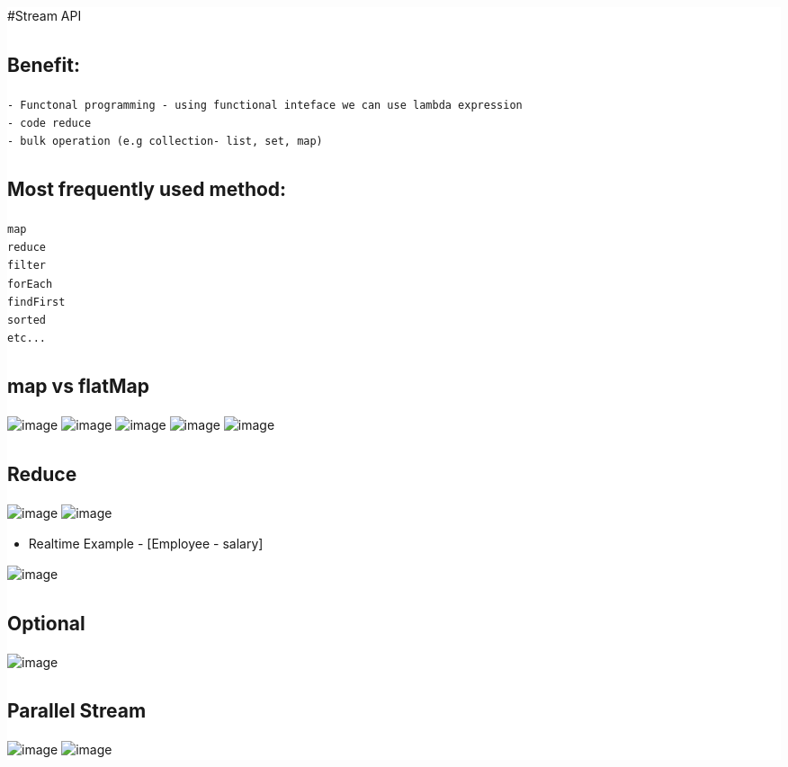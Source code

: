 #Stream API

Benefit:
-
    - Functonal programming - using functional inteface we can use lambda expression
    - code reduce
    - bulk operation (e.g collection- list, set, map)

Most frequently used method:
-
    map
    reduce
    filter
    forEach
    findFirst
    sorted
    etc...


map vs flatMap
-
<img width="1402" alt="image" src="https://github.com/abhijitxroy/core-java/assets/161963891/8d762379-862f-420b-bab2-16ee40e99e80">

<img width="1402" alt="image" src="https://github.com/abhijitxroy/core-java/assets/161963891/4dcca0e7-f24d-4c9b-82da-330c22e0049b">

<img width="1402" alt="image" src="https://github.com/abhijitxroy/core-java/assets/161963891/e411636c-8ff7-4140-8e6a-d45b95e491f2">

<img width="1538" alt="image" src="https://github.com/abhijitxroy/core-java/assets/161963891/9fca28d0-1c65-499d-b8b8-9a6f5dbeefce">

<img width="1248" alt="image" src="https://github.com/abhijitxroy/core-java/assets/161963891/d125d5ec-d7b4-4d7c-bacf-99ee182e437a">

Reduce
-

<img width="1389" alt="image" src="https://github.com/abhijitxroy/core-java/assets/161963891/d5ee5f79-0c5a-4650-bca4-6dec81b5c4dd">

<img width="973" alt="image" src="https://github.com/abhijitxroy/core-java/assets/161963891/986b2238-45a0-46df-bccb-98c8ea1c5067">

- Realtime Example - [Employee - salary]
<img width="989" alt="image" src="https://github.com/abhijitxroy/core-java/assets/161963891/e892f8cc-28f9-40d8-b572-83271b67bec2">


Optional
-

<img width="903" alt="image" src="https://github.com/abhijitxroy/core-java/assets/161963891/09c7b8f9-6f47-471e-9a4a-a0ba3fe5b1c8">


Parallel Stream
-

<img width="1492" alt="image" src="https://github.com/abhijitxroy/core-java/assets/161963891/9763b83c-72f8-429a-9b23-eb01068160f9">

<img width="1492" alt="image" src="https://github.com/abhijitxroy/core-java/assets/161963891/b74be403-0414-496e-ad5c-d6d63a5f2422">

